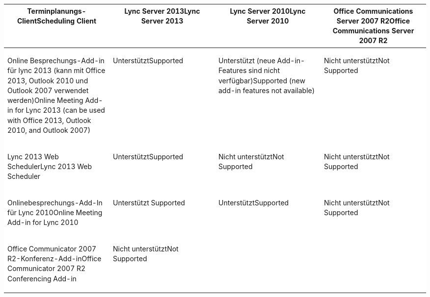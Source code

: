 

</div>


<table>
<colgroup>
<col style="width: 25%" />
<col style="width: 25%" />
<col style="width: 25%" />
<col style="width: 25%" />
</colgroup>
<thead>
<tr class="header">
<th><span data-ttu-id="ad2ad-337">Terminplanungs-Client</span><span class="sxs-lookup"><span data-stu-id="ad2ad-337">Scheduling Client</span></span></th>
<th><span data-ttu-id="ad2ad-338">Lync Server 2013</span><span class="sxs-lookup"><span data-stu-id="ad2ad-338">Lync Server 2013</span></span></th>
<th><span data-ttu-id="ad2ad-339">Lync Server 2010</span><span class="sxs-lookup"><span data-stu-id="ad2ad-339">Lync Server 2010</span></span></th>
<th><span data-ttu-id="ad2ad-340">Office Communications Server 2007 R2</span><span class="sxs-lookup"><span data-stu-id="ad2ad-340">Office Communications Server 2007 R2</span></span></th>
</tr>
</thead>
<tbody>
<tr class="odd">
<td><p><span data-ttu-id="ad2ad-341">Online Besprechungs-Add-in für lync 2013 (kann mit Office 2013, Outlook 2010 und Outlook 2007 verwendet werden)</span><span class="sxs-lookup"><span data-stu-id="ad2ad-341">Online Meeting Add-in for Lync 2013 (can be used with Office 2013, Outlook 2010, and Outlook 2007)</span></span></p></td>
<td><p><span data-ttu-id="ad2ad-342">Unterstützt</span><span class="sxs-lookup"><span data-stu-id="ad2ad-342">Supported</span></span></p></td>
<td><p><span data-ttu-id="ad2ad-343">Unterstützt (neue Add-in-Features sind nicht verfügbar)</span><span class="sxs-lookup"><span data-stu-id="ad2ad-343">Supported (new add-in features not available)</span></span></p></td>
<td><p><span data-ttu-id="ad2ad-344">Nicht unterstützt</span><span class="sxs-lookup"><span data-stu-id="ad2ad-344">Not Supported</span></span></p></td>
</tr>
<tr class="even">
<td><p><span data-ttu-id="ad2ad-345">Lync 2013 Web Scheduler</span><span class="sxs-lookup"><span data-stu-id="ad2ad-345">Lync 2013 Web Scheduler</span></span></p></td>
<td><p><span data-ttu-id="ad2ad-346">Unterstützt</span><span class="sxs-lookup"><span data-stu-id="ad2ad-346">Supported</span></span></p></td>
<td><p><span data-ttu-id="ad2ad-347">Nicht unterstützt</span><span class="sxs-lookup"><span data-stu-id="ad2ad-347">Not Supported</span></span></p></td>
<td><p><span data-ttu-id="ad2ad-348">Nicht unterstützt</span><span class="sxs-lookup"><span data-stu-id="ad2ad-348">Not Supported</span></span></p></td>
</tr>
<tr class="odd">
<td><p><span data-ttu-id="ad2ad-349">Onlinebesprechungs-Add-In für Lync 2010</span><span class="sxs-lookup"><span data-stu-id="ad2ad-349">Online Meeting Add-in for Lync 2010</span></span></p></td>
<td><p><span data-ttu-id="ad2ad-350">Unterstützt </span><span class="sxs-lookup"><span data-stu-id="ad2ad-350">Supported</span></span></p></td>
<td><p><span data-ttu-id="ad2ad-351">Unterstützt</span><span class="sxs-lookup"><span data-stu-id="ad2ad-351">Supported</span></span></p></td>
<td><p><span data-ttu-id="ad2ad-352">Nicht unterstützt</span><span class="sxs-lookup"><span data-stu-id="ad2ad-352">Not Supported</span></span></p></td>
</tr>
<tr class="even">
<td><p><span data-ttu-id="ad2ad-353">Office Communicator 2007 R2-Konferenz-Add-in</span><span class="sxs-lookup"><span data-stu-id="ad2ad-353">Office Communicator 2007 R2 Conferencing Add-in</span></span></p></td>
<td><p><span data-ttu-id="ad2ad-354">Nicht unterstützt</span><span class="sxs-lookup"><span data-stu-id="ad2ad-354">Not Supported</span></span></p></td>